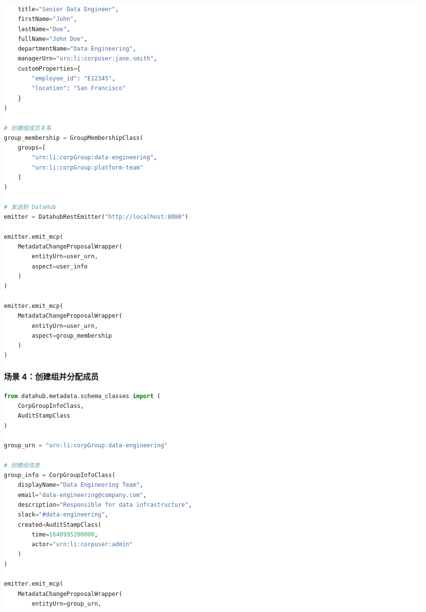 ```python
    title="Senior Data Engineer",
    firstName="John",
    lastName="Doe",
    fullName="John Doe",
    departmentName="Data Engineering",
    managerUrn="urn:li:corpuser:jane.smith",
    customProperties={
        "employee_id": "E12345",
        "location": "San Francisco"
    }
)

# 创建组成员关系
group_membership = GroupMembershipClass(
    groups=[
        "urn:li:corpGroup:data-engineering",
        "urn:li:corpGroup:platform-team"
    ]
)

# 发送到 DataHub
emitter = DatahubRestEmitter("http://localhost:8080")

emitter.emit_mcp(
    MetadataChangeProposalWrapper(
        entityUrn=user_urn,
        aspect=user_info
    )
)

emitter.emit_mcp(
    MetadataChangeProposalWrapper(
        entityUrn=user_urn,
        aspect=group_membership
    )
)
```

### 场景 4：创建组并分配成员

```python
from datahub.metadata.schema_classes import (
    CorpGroupInfoClass,
    AuditStampClass
)

group_urn = "urn:li:corpGroup:data-engineering"

# 创建组信息
group_info = CorpGroupInfoClass(
    displayName="Data Engineering Team",
    email="data-engineering@company.com",
    description="Responsible for data infrastructure",
    slack="#data-engineering",
    created=AuditStampClass(
        time=1640995200000,
        actor="urn:li:corpuser:admin"
    )
)

emitter.emit_mcp(
    MetadataChangeProposalWrapper(
        entityUrn=group_urn,
```